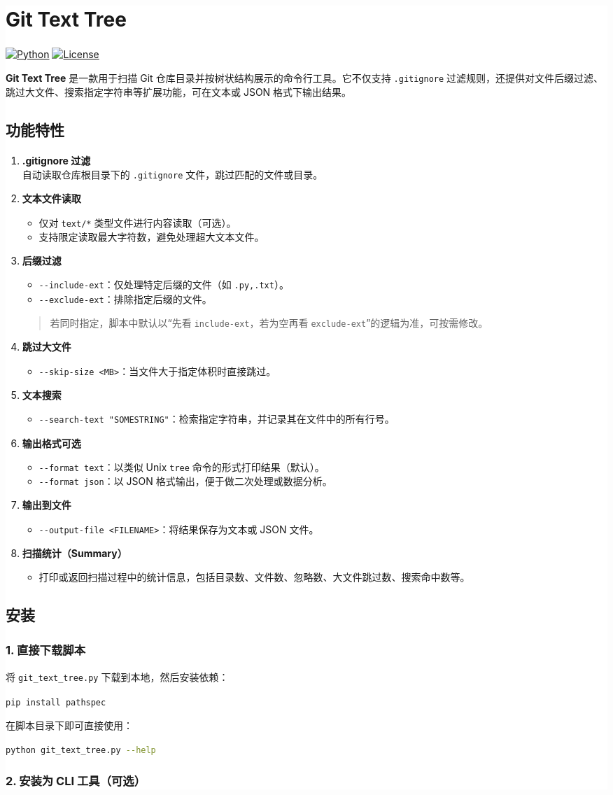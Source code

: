 # Git Text Tree

[![Python](https://img.shields.io/badge/python-3.7%2B-blue)](https://www.python.org/)
[![License](https://img.shields.io/badge/license-MIT-green)](https://opensource.org/licenses/MIT)

**Git Text Tree** 是一款用于扫描 Git 仓库目录并按树状结构展示的命令行工具。它不仅支持 `.gitignore` 过滤规则，还提供对文件后缀过滤、跳过大文件、搜索指定字符串等扩展功能，可在文本或 JSON 格式下输出结果。

## 功能特性

1. **.gitignore 过滤**  
   自动读取仓库根目录下的 `.gitignore` 文件，跳过匹配的文件或目录。

2. **文本文件读取**  
   - 仅对 `text/*` 类型文件进行内容读取（可选）。  
   - 支持限定读取最大字符数，避免处理超大文本文件。

3. **后缀过滤**  
   - `--include-ext`：仅处理特定后缀的文件（如 `.py,.txt`）。  
   - `--exclude-ext`：排除指定后缀的文件。  
   > 若同时指定，脚本中默认以“先看 `include-ext`，若为空再看 `exclude-ext`”的逻辑为准，可按需修改。

4. **跳过大文件**  
   - `--skip-size <MB>`：当文件大于指定体积时直接跳过。

5. **文本搜索**  
   - `--search-text "SOMESTRING"`：检索指定字符串，并记录其在文件中的所有行号。

6. **输出格式可选**  
   - `--format text`：以类似 Unix `tree` 命令的形式打印结果（默认）。  
   - `--format json`：以 JSON 格式输出，便于做二次处理或数据分析。

7. **输出到文件**  
   - `--output-file <FILENAME>`：将结果保存为文本或 JSON 文件。

8. **扫描统计（Summary）**  
   - 打印或返回扫描过程中的统计信息，包括目录数、文件数、忽略数、大文件跳过数、搜索命中数等。

## 安装

### 1. 直接下载脚本

将 `git_text_tree.py` 下载到本地，然后安装依赖：

```bash
pip install pathspec
```

在脚本目录下即可直接使用：
```bash
python git_text_tree.py --help
```

### 2. 安装为 CLI 工具（可选）
